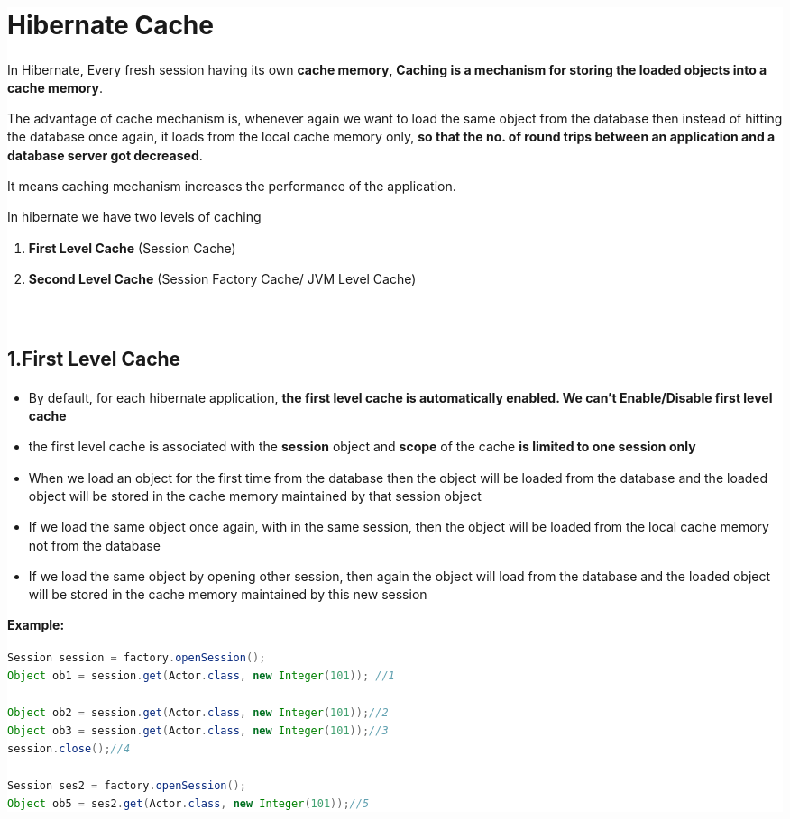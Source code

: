 

Hibernate Cache
===================

In Hibernate, Every fresh session having its own **cache memory**, **Caching is a mechanism
for storing the loaded objects into a cache memory**.  

The advantage of cache
mechanism is, whenever again we want to load the same object from the database then instead of hitting the database once again, it loads from the local cache memory only, **so that the no. of round trips between an application and a database server got decreased**.  

It means caching mechanism increases the performance of the application.  



In hibernate we have two levels of caching

1.  **First Level Cache** (Session Cache)

2.  **Second Level Cache** (Session Factory Cache/ JVM Level Cache)


<br>


## 1.First Level Cache

-   By default, for each hibernate application, **the first level cache is
    automatically enabled. We can’t Enable/Disable first level cache**

-   the first level cache is associated with the **session** object and
    **scope** of the cache **is limited to one session only**

-   When we load an object for the first time from the database then the object
    will be loaded from the database and the loaded object will be stored in the
    cache memory maintained by that session object

-   If we load the same object once again, with in the same session, then the
    object will be loaded from the local cache memory not from the database

-   If we load the same object by opening other session, then again the object
    will load from the database and the loaded object will be stored in the
    cache memory maintained by this new session

**Example:**
```java
Session session = factory.openSession();
Object ob1 = session.get(Actor.class, new Integer(101)); //1
 
Object ob2 = session.get(Actor.class, new Integer(101));//2
Object ob3 = session.get(Actor.class, new Integer(101));//3
session.close();//4
 
Session ses2 = factory.openSession();
Object ob5 = ses2.get(Actor.class, new Integer(101));//5
```

